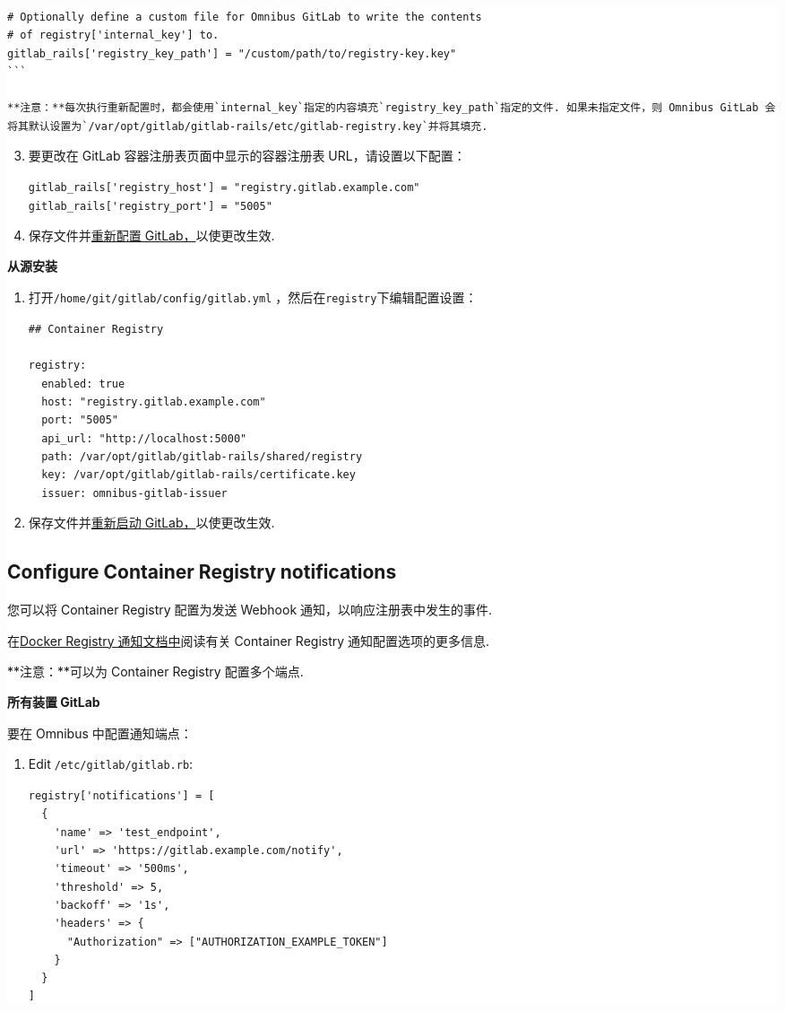     # Optionally define a custom file for Omnibus GitLab to write the contents
    # of registry['internal_key'] to.
    gitlab_rails['registry_key_path'] = "/custom/path/to/registry-key.key" 
    ```

    **注意：**每次执行重新配置时，都会使用`internal_key`指定的内容填充`registry_key_path`指定的文件. 如果未指定文件，则 Omnibus GitLab 会将其默认设置为`/var/opt/gitlab/gitlab-rails/etc/gitlab-registry.key`并将其填充.
3.  要更改在 GitLab 容器注册表页面中显示的容器注册表 URL，请设置以下配置：

    ```
    gitlab_rails['registry_host'] = "registry.gitlab.example.com"
    gitlab_rails['registry_port'] = "5005" 
    ```

4.  保存文件并[重新配置 GitLab，](../restart_gitlab.html#omnibus-gitlab-reconfigure)以使更改生效.

**从源安装**

1.  打开`/home/git/gitlab/config/gitlab.yml` ，然后在`registry`下编辑配置设置：

    ```
    ## Container Registry

    registry:
      enabled: true
      host: "registry.gitlab.example.com"
      port: "5005"
      api_url: "http://localhost:5000"
      path: /var/opt/gitlab/gitlab-rails/shared/registry
      key: /var/opt/gitlab/gitlab-rails/certificate.key
      issuer: omnibus-gitlab-issuer 
    ```

2.  保存文件并[重新启动 GitLab，](../restart_gitlab.html#installations-from-source)以使更改生效.

## Configure Container Registry notifications[](#configure-container-registry-notifications "Permalink")

您可以将 Container Registry 配置为发送 Webhook 通知，以响应注册表中发生的事件.

在[Docker Registry 通知文档中](https://s0docs0docker0com.icopy.site/registry/notifications/)阅读有关 Container Registry 通知配置选项的更多信息.

**注意：**可以为 Container Registry 配置多个端点.

**所有装置 GitLab**

要在 Omnibus 中配置通知端点：

1.  Edit `/etc/gitlab/gitlab.rb`:

    ```
    registry['notifications'] = [
      {
        'name' => 'test_endpoint',
        'url' => 'https://gitlab.example.com/notify',
        'timeout' => '500ms',
        'threshold' => 5,
        'backoff' => '1s',
        'headers' => {
          "Authorization" => ["AUTHORIZATION_EXAMPLE_TOKEN"]
        }
      }
    ] 